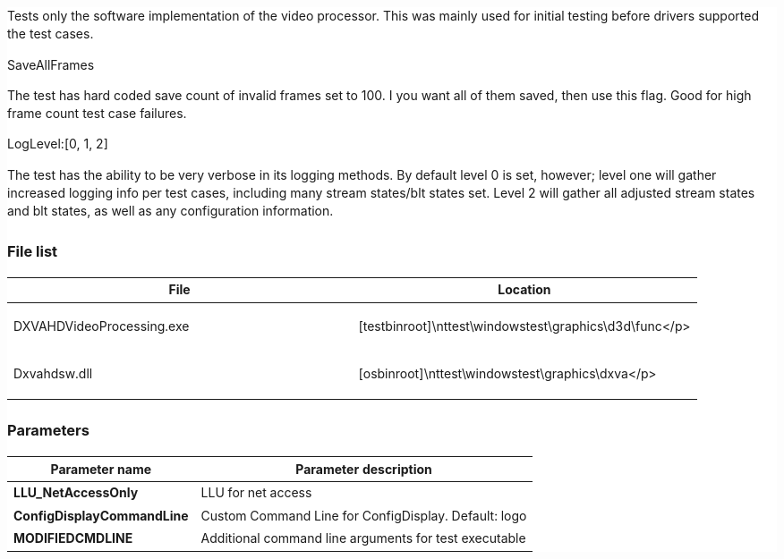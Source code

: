 <td><p>Tests only the software implementation of the video processor. This was mainly used for initial testing before drivers supported the test cases.</p></td>
</tr>
<tr class="even">
<td><p>SaveAllFrames</p></td>
<td><p>The test has hard coded save count of invalid frames set to 100. I you want all of them saved, then use this flag. Good for high frame count test case failures.</p></td>
</tr>
<tr class="odd">
<td><p>LogLevel:[0, 1, 2]</p></td>
<td><p>The test has the ability to be very verbose in its logging methods. By default level 0 is set, however; level one will gather increased logging info per test cases, including many stream states/blt states set. Level 2 will gather all adjusted stream states and blt states, as well as any configuration information.</p></td>
</tr>
</tbody>
</table>



### <span id="File_list"></span><span id="file_list"></span><span id="FILE_LIST"></span>File list

<table>
<colgroup>
<col width="50%" />
<col width="50%" />
</colgroup>
<thead>
<tr class="header">
<th>File</th>
<th>Location</th>
</tr>
</thead>
<tbody>
<tr class="odd">
<td><p>DXVAHDVideoProcessing.exe</p></td>
<td><p>[testbinroot]\nttest\windowstest\graphics\d3d\func&lt;/p&gt;</td>
</tr>
<tr class="even">
<td><p>Dxvahdsw.dll</p></td>
<td><p>[osbinroot]\nttest\windowstest\graphics\dxva&lt;/p&gt;</td>
</tr>
</tbody>
</table>



### <span id="Parameters"></span><span id="parameters"></span><span id="PARAMETERS"></span>Parameters

| Parameter name               | Parameter description                                 |
|------------------------------|-------------------------------------------------------|
| **LLU\_NetAccessOnly**       | LLU for net access                                    |
| **ConfigDisplayCommandLine** | Custom Command Line for ConfigDisplay. Default: logo  |
| **MODIFIEDCMDLINE**          | Additional command line arguments for test executable |












